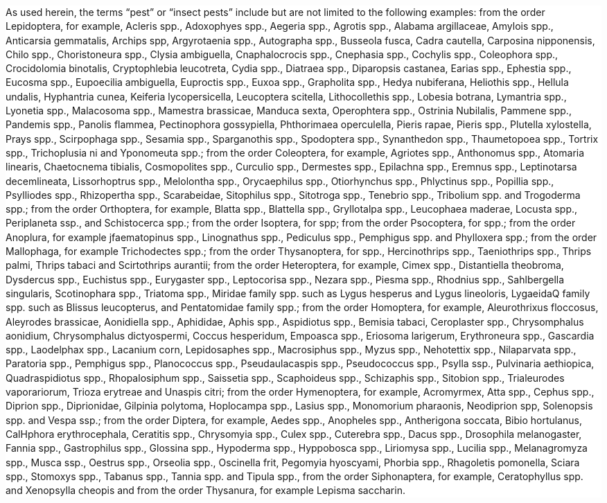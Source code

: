 As used herein, the terms “pest” or “insect pests” include but are not limited to the following examples: from the order Lepidoptera, for example, Acleris spp., Adoxophyes spp., Aegeria spp., Agrotis spp., Alabama argillaceae, Amylois spp., Anticarsia gemmatalis, Archips spp, Argyrotaenia spp., Autographa spp., Busseola fusca, Cadra cautella, Carposina nipponensis, Chilo spp., Choristoneura spp., Clysia ambiguella, Cnaphalocrocis spp., Cnephasia spp., Cochylis spp., Coleophora spp., Crocidolomia binotalis, Cryptophlebia leucotreta, Cydia spp., Diatraea spp., Diparopsis castanea, Earias spp., Ephestia spp., Eucosma spp., Eupoecilia ambiguella, Euproctis spp., Euxoa spp., Grapholita spp., Hedya nubiferana, Heliothis spp., Hellula undalis, Hyphantria cunea, Keiferia lycopersicella, Leucoptera scitella, Lithocollethis spp., Lobesia botrana, Lymantria spp., Lyonetia spp., Malacosoma spp., Mamestra brassicae, Manduca sexta, Operophtera spp., Ostrinia Nubilalis, Pammene spp., Pandemis spp., Panolis flammea, Pectinophora gossypiella, Phthorimaea operculella, Pieris rapae, Pieris spp., Plutella xylostella, Prays spp., Scirpophaga spp., Sesamia spp., Sparganothis spp., Spodoptera spp., Synanthedon spp., Thaumetopoea spp., Tortrix spp., Trichoplusia ni and Yponomeuta spp.; from the order Coleoptera, for example, Agriotes spp., Anthonomus spp., Atomaria linearis, Chaetocnema tibialis, Cosmopolites spp., Curculio spp., Dermestes spp., Epilachna spp., Eremnus spp., Leptinotarsa decemlineata, Lissorhoptrus spp., Melolontha spp., Orycaephilus spp., Otiorhynchus spp., Phlyctinus spp., Popillia spp., Psylliodes spp., Rhizopertha spp., Scarabeidae, Sitophilus spp., Sitotroga spp., Tenebrio spp., Tribolium spp. and Trogoderma spp.; from the order Orthoptera, for example, Blatta spp., Blattella spp., Gryllotalpa spp., Leucophaea maderae, Locusta spp., Periplaneta ssp., and Schistocerca spp.; from the order Isoptera, for spp; from the order Psocoptera, for spp.; from the order Anoplura, for example jfaematopinus spp., Linognathus spp., Pediculus spp., Pemphigus spp. and Phylloxera spp.; from the order Mallophaga, for example Trichodectes spp.; from the order Thysanoptera, for spp., Hercinothrips spp., Taeniothrips spp., Thrips palmi, Thrips tabaci and Scirtothrips aurantii; from the order Heteroptera, for example, Cimex spp., Distantiella theobroma, Dysdercus spp., Euchistus spp., Eurygaster spp., Leptocorisa spp., Nezara spp., Piesma spp., Rhodnius spp., Sahlbergella singularis, Scotinophara spp., Triatoma spp., Miridae family spp. such as Lygus hesperus and Lygus lineoloris, LygaeidaQ family spp. such as Blissus leucopterus, and Pentatomidae family spp.; from the order Homoptera, for example, Aleurothrixus floccosus, Aleyrodes brassicae, Aonidiella spp., Aphididae, Aphis spp., Aspidiotus spp., Bemisia tabaci, Ceroplaster spp., Chrysomphalus aonidium, Chrysomphalus dictyospermi, Coccus hesperidum, Empoasca spp., Eriosoma larigerum, Erythroneura spp., Gascardia spp., Laodelphax spp., Lacanium corn, Lepidosaphes spp., Macrosiphus spp., Myzus spp., Nehotettix spp., Nilaparvata spp., Paratoria spp., Pemphigus spp., Planococcus spp., Pseudaulacaspis spp., Pseudococcus spp., Psylla ssp., Pulvinaria aethiopica, Quadraspidiotus spp., Rhopalosiphum spp., Saissetia spp., Scaphoideus spp., Schizaphis spp., Sitobion spp., Trialeurodes vaporariorum, Trioza erytreae and Unaspis citri; from the order Hymenoptera, for example, Acromyrmex, Atta spp., Cephus spp., Diprion spp., Diprionidae, Gilpinia polytoma, Hoplocampa spp., Lasius spp., Monomorium pharaonis, Neodiprion spp, Solenopsis spp. and Vespa ssp.; from the order Diptera, for example, Aedes spp., Anopheles spp., Antherigona soccata, Bibio hortulanus, CalHphora erythrocephala, Ceratitis spp., Chrysomyia spp., Culex spp., Cuterebra spp., Dacus spp., Drosophila melanogaster, Fannia spp., Gastrophilus spp., Glossina spp., Hypoderma spp., Hyppobosca spp., Liriomysa spp., Lucilia spp., Melanagromyza spp., Musca ssp., Oestrus spp., Orseolia spp., Oscinella frit, Pegomyia hyoscyami, Phorbia spp., Rhagoletis pomonella, Sciara spp., Stomoxys spp., Tabanus spp., Tannia spp. and Tipula spp., from the order Siphonaptera, for example, Ceratophyllus spp. and Xenopsylla cheopis and from the order Thysanura, for example Lepisma saccharin.
